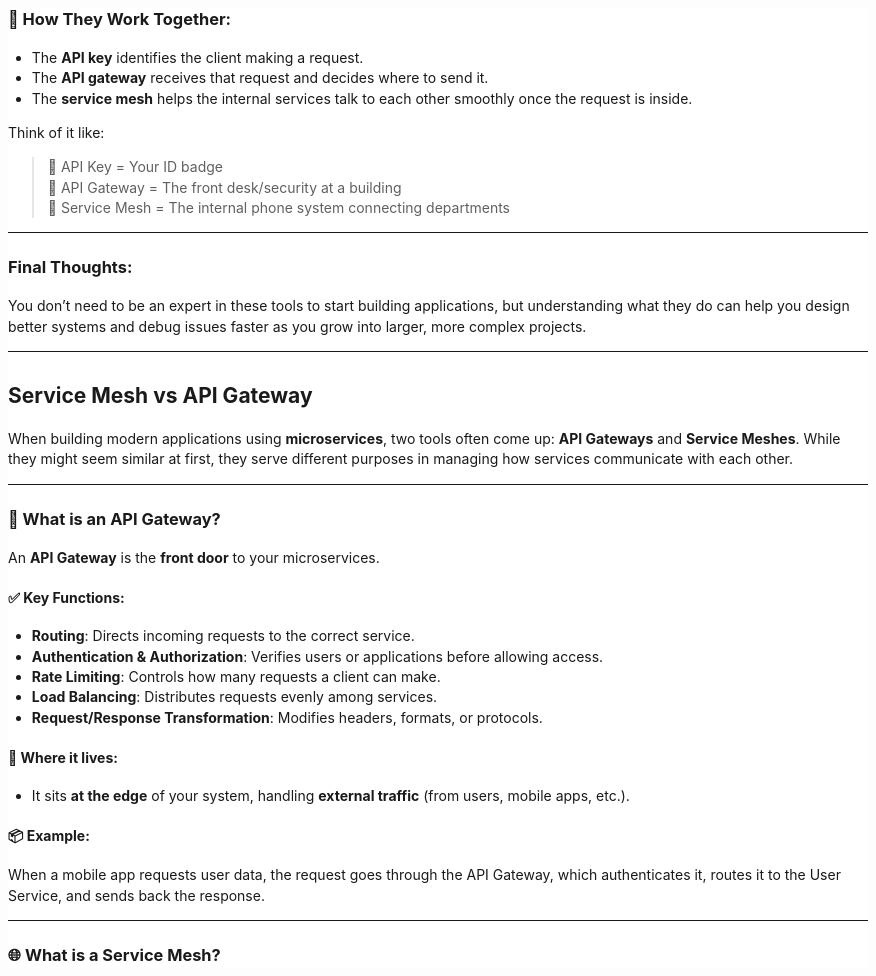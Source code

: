 ### 🔁 How They Work Together:

- The **API key** identifies the client making a request.
- The **API gateway** receives that request and decides where to send it.
- The **service mesh** helps the internal services talk to each other smoothly once the request is inside.

Think of it like:
> 🔑 API Key = Your ID badge  
> 🚪 API Gateway = The front desk/security at a building  
> 🛜 Service Mesh = The internal phone system connecting departments

---

### Final Thoughts:

You don’t need to be an expert in these tools to start building applications, but understanding what they do can help you design better systems and debug issues faster as you grow into larger, more complex projects.

---

## Service Mesh vs API Gateway 

When building modern applications using **microservices**, two tools often come up: **API Gateways** and **Service Meshes**. While they might seem similar at first, they serve different purposes in managing how services communicate with each other.

---

### 🔄 What is an API Gateway?

An **API Gateway** is the **front door** to your microservices.

#### ✅ Key Functions:
- **Routing**: Directs incoming requests to the correct service.
- **Authentication & Authorization**: Verifies users or applications before allowing access.
- **Rate Limiting**: Controls how many requests a client can make.
- **Load Balancing**: Distributes requests evenly among services.
- **Request/Response Transformation**: Modifies headers, formats, or protocols.

#### 📍 Where it lives:
- It sits **at the edge** of your system, handling **external traffic** (from users, mobile apps, etc.).

#### 📦 Example:
When a mobile app requests user data, the request goes through the API Gateway, which authenticates it, routes it to the User Service, and sends back the response.

---

### 🌐 What is a Service Mesh?
